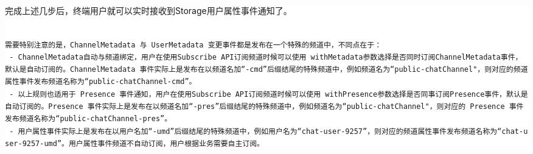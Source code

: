 完成上述几步后，终端用户就可以实时接收到Storage用户属性事件通知了。

```

需要特别注意的是，ChannelMetadata 与 UserMetadata 变更事件都是发布在一个特殊的频道中，不同点在于：
 - ChannelMetadata自动与频道绑定，用户在使用Subscribe API订阅频道时候可以使用 withMetadata参数选择是否同时订阅ChannelMetadata事件，默认是自动订阅的。ChannelMetadata 事件实际上是发布在以频道名加“-cmd”后缀结尾的特殊频道中，例如频道名为“public-chatChannel"，则对应的频道属性事件发布频道名称为“public-chatChannel-cmd”。
 - 以上规则也适用于 Presence 事件通知，用户在使用Subscribe API订阅频道时候可以使用 withPresence参数选择是否同事订阅Presence事件，默认是自动订阅的。Presence 事件实际上是发布在以频道名加“-pres”后缀结尾的特殊频道中，例如频道名为“public-chatChannel"，则对应的 Presence 事件发布频道名称为“public-chatChannel-pres”。
 - 用户属性事件实际上是发布在以用户名加“-umd”后缀结尾的特殊频道中，例如用户名为“chat-user-9257”，则对应的频道属性事件发布频道名称为“chat-user-9257-umd”。用户属性事件频道不自动订阅，用户根据业务需要自主订阅。
```
